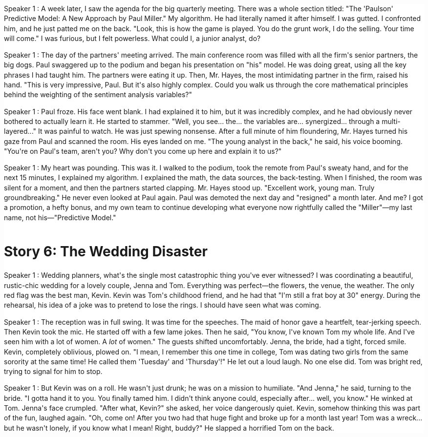 Speaker 1 : A week later, I saw the agenda for the big quarterly meeting. There was a whole section titled: "The 'Paulson' Predictive Model: A New Approach by Paul Miller." My algorithm. He had literally named it after himself. I was gutted. I confronted him, and he just patted me on the back. "Look, this is how the game is played. You do the grunt work, I do the selling. Your time will come." I was furious, but I felt powerless. What could I, a junior analyst, do?

Speaker 1 : The day of the partners' meeting arrived. The main conference room was filled with all the firm's senior partners, the big dogs. Paul swaggered up to the podium and began his presentation on "his" model. He was doing great, using all the key phrases I had taught him. The partners were eating it up. Then, Mr. Hayes, the most intimidating partner in the firm, raised his hand. "This is very impressive, Paul. But it's also highly complex. Could you walk us through the core mathematical principles behind the weighting of the sentiment analysis variables?"

Speaker 1 : Paul froze. His face went blank. I had explained it to him, but it was incredibly complex, and he had obviously never bothered to actually learn it. He started to stammer. "Well, you see... the... the variables are... synergized... through a multi-layered..." It was painful to watch. He was just spewing nonsense. After a full minute of him floundering, Mr. Hayes turned his gaze from Paul and scanned the room. His eyes landed on me. "The young analyst in the back," he said, his voice booming. "You're on Paul's team, aren't you? Why don't you come up here and explain it to us?"

Speaker 1 : My heart was pounding. This was it. I walked to the podium, took the remote from Paul's sweaty hand, and for the next 15 minutes, I explained my algorithm. I explained the math, the data sources, the back-testing. When I finished, the room was silent for a moment, and then the partners started clapping. Mr. Hayes stood up. "Excellent work, young man. Truly groundbreaking." He never even looked at Paul again. Paul was demoted the next day and "resigned" a month later. And me? I got a promotion, a hefty bonus, and my own team to continue developing what everyone now rightfully called the "Miller"—my last name, not his—"Predictive Model."



# Story 6: The Wedding Disaster

Speaker 1 : Wedding planners, what's the single most catastrophic thing you've ever witnessed? I was coordinating a beautiful, rustic-chic wedding for a lovely couple, Jenna and Tom. Everything was perfect—the flowers, the venue, the weather. The only red flag was the best man, Kevin. Kevin was Tom's childhood friend, and he had that "I'm still a frat boy at 30" energy. During the rehearsal, his idea of a joke was to pretend to lose the rings. I should have seen what was coming.

Speaker 1 : The reception was in full swing. It was time for the speeches. The maid of honor gave a heartfelt, tear-jerking speech. Then Kevin took the mic. He started off with a few lame jokes. Then he said, "You know, I've known Tom my whole life. And I've seen him with a lot of women. A *lot* of women." The guests shifted uncomfortably. Jenna, the bride, had a tight, forced smile. Kevin, completely oblivious, plowed on. "I mean, I remember this one time in college, Tom was dating two girls from the same sorority at the same time! He called them 'Tuesday' and 'Thursday'!" He let out a loud laugh. No one else did. Tom was bright red, trying to signal for him to stop.

Speaker 1 : But Kevin was on a roll. He wasn't just drunk; he was on a mission to humiliate. "And Jenna," he said, turning to the bride. "I gotta hand it to you. You finally tamed him. I didn't think anyone could, especially after... well, you know." He winked at Tom. Jenna's face crumpled. "After what, Kevin?" she asked, her voice dangerously quiet. Kevin, somehow thinking this was part of the fun, laughed again. "Oh, come on! After you two had that huge fight and broke up for a month last year! Tom was a wreck... but he wasn't lonely, if you know what I mean! Right, buddy?" He slapped a horrified Tom on the back.
